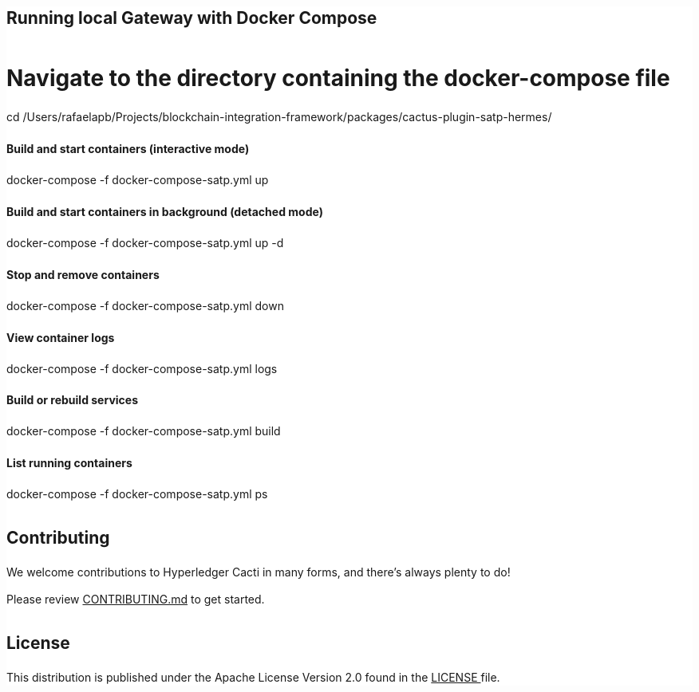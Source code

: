 ## Running local Gateway with Docker Compose
# Navigate to the directory containing the docker-compose file
cd /Users/rafaelapb/Projects/blockchain-integration-framework/packages/cactus-plugin-satp-hermes/

#### Build and start containers (interactive mode)
docker-compose -f docker-compose-satp.yml up

#### Build and start containers in background (detached mode)
docker-compose -f docker-compose-satp.yml up -d

#### Stop and remove containers
docker-compose -f docker-compose-satp.yml down

#### View container logs
docker-compose -f docker-compose-satp.yml logs

#### Build or rebuild services
docker-compose -f docker-compose-satp.yml build

#### List running containers
docker-compose -f docker-compose-satp.yml ps

## Contributing
We welcome contributions to Hyperledger Cacti in many forms, and there’s always plenty to do!

Please review [CONTRIBUTING.md](https://github.com/hyperledger/cacti/blob/main/CONTRIBUTING.md "CONTRIBUTING.md") to get started.

## License
This distribution is published under the Apache License Version 2.0 found in the [LICENSE ](https://github.com/hyperledger/cactus/blob/main/LICENSE "LICENSE ")file.
